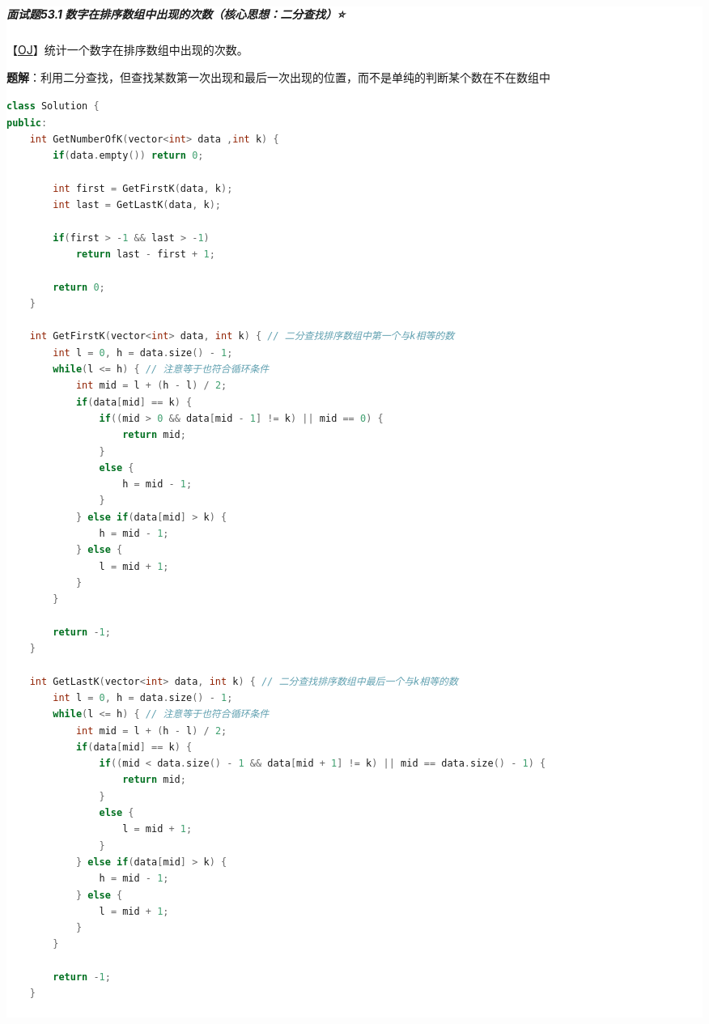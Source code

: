 

##### 面试题53.1 数字在排序数组中出现的次数（核心思想：二分查找）⭐️

【[OJ](https://www.nowcoder.com/practice/70610bf967994b22bb1c26f9ae901fa2?tpId=13&tqId=11190&tPage=1&rp=1&ru=/ta/coding-interviews&qru=/ta/coding-interviews/question-ranking)】统计一个数字在排序数组中出现的次数。

**题解**：利用二分查找，但查找某数第一次出现和最后一次出现的位置，而不是单纯的判断某个数在不在数组中

```C++
class Solution {
public:
    int GetNumberOfK(vector<int> data ,int k) {
        if(data.empty()) return 0;

        int first = GetFirstK(data, k);
        int last = GetLastK(data, k);

        if(first > -1 && last > -1)
            return last - first + 1;

        return 0;
    }

    int GetFirstK(vector<int> data, int k) { // 二分查找排序数组中第一个与k相等的数
        int l = 0, h = data.size() - 1;
        while(l <= h) { // 注意等于也符合循环条件
            int mid = l + (h - l) / 2;
            if(data[mid] == k) {
                if((mid > 0 && data[mid - 1] != k) || mid == 0) {
                    return mid;
                }
                else {
                    h = mid - 1;
                }
            } else if(data[mid] > k) {
                h = mid - 1;
            } else {
                l = mid + 1;
            }
        }

        return -1;
    }

    int GetLastK(vector<int> data, int k) { // 二分查找排序数组中最后一个与k相等的数
        int l = 0, h = data.size() - 1;
        while(l <= h) { // 注意等于也符合循环条件
            int mid = l + (h - l) / 2;
            if(data[mid] == k) {
                if((mid < data.size() - 1 && data[mid + 1] != k) || mid == data.size() - 1) {
                    return mid;
                }
                else {
                    l = mid + 1;
                }
            } else if(data[mid] > k) {
                h = mid - 1;
            } else {
                l = mid + 1;
            }
        }

        return -1;
    }
    
```
